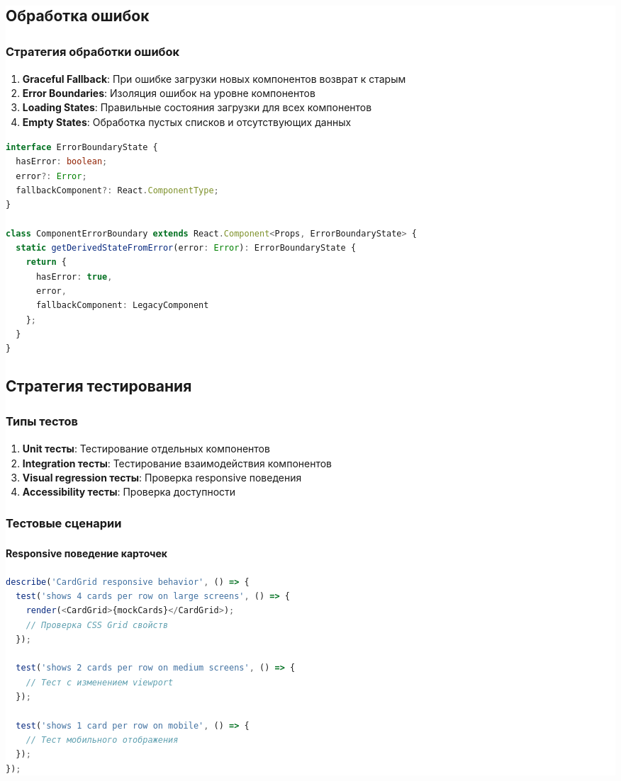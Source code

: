## Обработка ошибок

### Стратегия обработки ошибок

1. **Graceful Fallback**: При ошибке загрузки новых компонентов возврат к старым
2. **Error Boundaries**: Изоляция ошибок на уровне компонентов
3. **Loading States**: Правильные состояния загрузки для всех компонентов
4. **Empty States**: Обработка пустых списков и отсутствующих данных

```typescript
interface ErrorBoundaryState {
  hasError: boolean;
  error?: Error;
  fallbackComponent?: React.ComponentType;
}

class ComponentErrorBoundary extends React.Component<Props, ErrorBoundaryState> {
  static getDerivedStateFromError(error: Error): ErrorBoundaryState {
    return {
      hasError: true,
      error,
      fallbackComponent: LegacyComponent
    };
  }
}
```

## Стратегия тестирования

### Типы тестов

1. **Unit тесты**: Тестирование отдельных компонентов
2. **Integration тесты**: Тестирование взаимодействия компонентов
3. **Visual regression тесты**: Проверка responsive поведения
4. **Accessibility тесты**: Проверка доступности

### Тестовые сценарии

#### Responsive поведение карточек
```typescript
describe('CardGrid responsive behavior', () => {
  test('shows 4 cards per row on large screens', () => {
    render(<CardGrid>{mockCards}</CardGrid>);
    // Проверка CSS Grid свойств
  });
  
  test('shows 2 cards per row on medium screens', () => {
    // Тест с изменением viewport
  });
  
  test('shows 1 card per row on mobile', () => {
    // Тест мобильного отображения
  });
});
```

